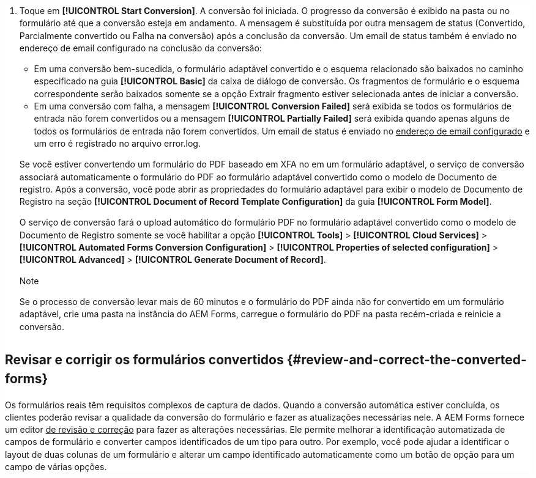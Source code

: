 1. Toque em **[!UICONTROL Start Conversion]**. A conversão foi iniciada. O progresso da conversão é exibido na pasta ou no formulário até que a conversão esteja em andamento. A mensagem é substituída por outra mensagem de status (Convertido, Parcialmente convertido ou Falha na conversão) após a conclusão da conversão. Um email de status também é enviado no endereço de email configurado na conclusão da conversão:

   * Em uma conversão bem-sucedida, o formulário adaptável convertido e o esquema relacionado são baixados no caminho especificado na guia **[!UICONTROL Basic]** da caixa de diálogo de conversão. Os fragmentos de formulário e o esquema correspondente serão baixados somente se a opção Extrair fragmento estiver selecionada antes de iniciar a conversão.
   * Em uma conversão com falha, a mensagem **[!UICONTROL Conversion Failed]** será exibida se todos os formulários de entrada não forem convertidos ou a mensagem **[!UICONTROL Partially Failed]** será exibida quando apenas alguns de todos os formulários de entrada não forem convertidos. Um email de status é enviado no [endereço de email configurado](configure-service.md#configureemailnotification) e um erro é registrado no arquivo error.log.

   Se você estiver convertendo um formulário do PDF baseado em XFA no em um formulário adaptável, o serviço de conversão associará automaticamente o formulário do PDF ao formulário adaptável convertido como o modelo de Documento de registro. Após a conversão, você pode abrir as propriedades do formulário adaptável para exibir o modelo de Documento de Registro na seção **[!UICONTROL Document of Record Template Configuration]** da guia **[!UICONTROL Form Model]**. </br>

   O serviço de conversão fará o upload automático do formulário PDF no formulário adaptável convertido como o modelo de Documento de Registro somente se você habilitar a opção **[!UICONTROL Tools]** > **[!UICONTROL Cloud Services]** > **[!UICONTROL Automated Forms Conversion Configuration]** > **[!UICONTROL Properties of selected configuration]** > **[!UICONTROL Advanced]** > **[!UICONTROL Generate Document of Record]**.

   

   >[!NOTE]
   >
   >Se o processo de conversão levar mais de 60 minutos e o formulário do PDF ainda não for convertido em um formulário adaptável, crie uma pasta na instância do AEM Forms, carregue o formulário do PDF na pasta recém-criada e reinicie a conversão.

## Revisar e corrigir os formulários convertidos {#review-and-correct-the-converted-forms}

Os formulários reais têm requisitos complexos de captura de dados. Quando a conversão automática estiver concluída, os clientes poderão revisar a qualidade da conversão do formulário e fazer as atualizações necessárias nele. A AEM Forms fornece um editor [de revisão e correção](review-correct-ui-edited.md) para fazer as alterações necessárias. Ele permite melhorar a identificação automatizada de campos de formulário e converter campos identificados de um tipo para outro. Por exemplo, você pode ajudar a identificar o layout de duas colunas de um formulário e alterar um campo identificado automaticamente como um botão de opção para um campo de várias opções.
